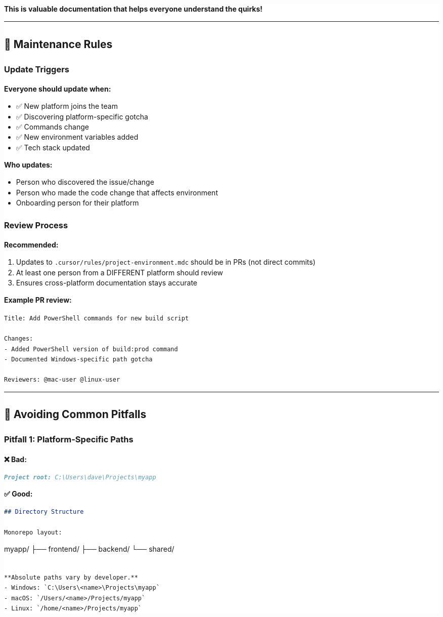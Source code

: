 **This is valuable documentation that helps everyone understand the quirks!**

---

## 🎨 Maintenance Rules

### Update Triggers

**Everyone should update when:**
- ✅ New platform joins the team
- ✅ Discovering platform-specific gotcha
- ✅ Commands change
- ✅ New environment variables added
- ✅ Tech stack updated

**Who updates:**
- Person who discovered the issue/change
- Person who made the code change that affects environment
- Onboarding person for their platform

### Review Process

**Recommended:**
1. Updates to `.cursor/rules/project-environment.mdc` should be in PRs (not direct commits)
2. At least one person from a DIFFERENT platform should review
3. Ensures cross-platform documentation stays accurate

**Example PR review:**
```
Title: Add PowerShell commands for new build script

Changes:
- Added PowerShell version of build:prod command
- Documented Windows-specific path gotcha

Reviewers: @mac-user @linux-user
```

---

## 🐛 Avoiding Common Pitfalls

### Pitfall 1: Platform-Specific Paths

**❌ Bad:**
```markdown
Project root: C:\Users\dave\Projects\myapp
```

**✅ Good:**
```markdown
## Directory Structure

Monorepo layout:
```
myapp/
├── frontend/
├── backend/
└── shared/
```

**Absolute paths vary by developer.**
- Windows: `C:\Users\<name>\Projects\myapp`
- macOS: `/Users/<name>/Projects/myapp`
- Linux: `/home/<name>/Projects/myapp`
```
